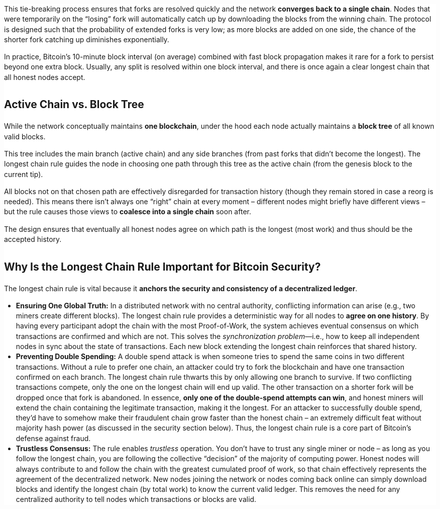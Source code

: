 This tie-breaking process ensures that forks are resolved quickly and the network **converges back to a single chain**. Nodes that were temporarily on the “losing” fork will automatically catch up by downloading the blocks from the winning chain. The protocol is designed such that the probability of extended forks is very low; as more blocks are added on one side, the chance of the shorter fork catching up diminishes exponentially​.

In practice, Bitcoin’s 10-minute block interval (on average) combined with fast block propagation makes it rare for a fork to persist beyond one extra block. Usually, any split is resolved within one block interval, and there is once again a clear longest chain that all honest nodes accept.



## Active Chain vs. Block Tree

While the network conceptually maintains **one blockchain**, under the hood each node actually maintains a **block tree** of all known valid blocks​. 

This tree includes the main branch (active chain) and any side branches (from past forks that didn’t become the longest). The longest chain rule guides the node in choosing one path through this tree as the active chain (from the genesis block to the current tip)​. 

All blocks not on that chosen path are effectively disregarded for transaction history (though they remain stored in case a reorg is needed). This means there isn’t always one “right” chain at every moment – different nodes might briefly have different views – but the rule causes those views to **coalesce into a single chain** soon after​. 

The design ensures that eventually all honest nodes agree on which path is the longest (most work) and thus should be the accepted history.



## Why Is the Longest Chain Rule Important for Bitcoin Security?

The longest chain rule is vital because it **anchors the security and consistency of a decentralized ledger**.

* **Ensuring One Global Truth:** In a distributed network with no central authority, conflicting information can arise (e.g., two miners create different blocks). The longest chain rule provides a deterministic way for all nodes to **agree on one history**​. By having every participant adopt the chain with the most Proof-of-Work, the system achieves eventual consensus on which transactions are confirmed and which are not. This solves the *synchronization problem*—i.e., how to keep all independent nodes in sync about the state of transactions​. Each new block extending the longest chain reinforces that shared history.  
* **Preventing Double Spending:** A double spend attack is when someone tries to spend the same coins in two different transactions. Without a rule to prefer one chain, an attacker could try to fork the blockchain and have one transaction confirmed on each branch. The longest chain rule thwarts this by only allowing one branch to survive. If two conflicting transactions compete, only the one on the longest  chain will end up valid​. The other transaction on a shorter fork will be dropped once that fork is abandoned. In essence, **only one of the double-spend attempts can win**, and honest miners will extend the chain containing the legitimate transaction, making it the longest. For an attacker to successfully double spend, they’d have to somehow make their fraudulent chain grow faster than the honest chain – an extremely difficult feat without majority hash power (as discussed in the security section below). Thus, the longest chain rule is a core part of Bitcoin’s defense against fraud.  
* **Trustless Consensus:** The rule enables *trustless* operation. You don’t have to trust any single miner or node – as long as you follow the longest chain, you are following the collective “decision” of the majority of computing power. Honest nodes will always contribute to and follow the chain with the greatest cumulated proof of work, so that chain effectively represents the agreement of the decentralized network​. New nodes joining the network or nodes coming back online can simply download blocks and identify the longest chain (by total work) to know the current valid ledger​. This removes the need for any centralized authority to tell nodes which transactions or blocks are valid.  